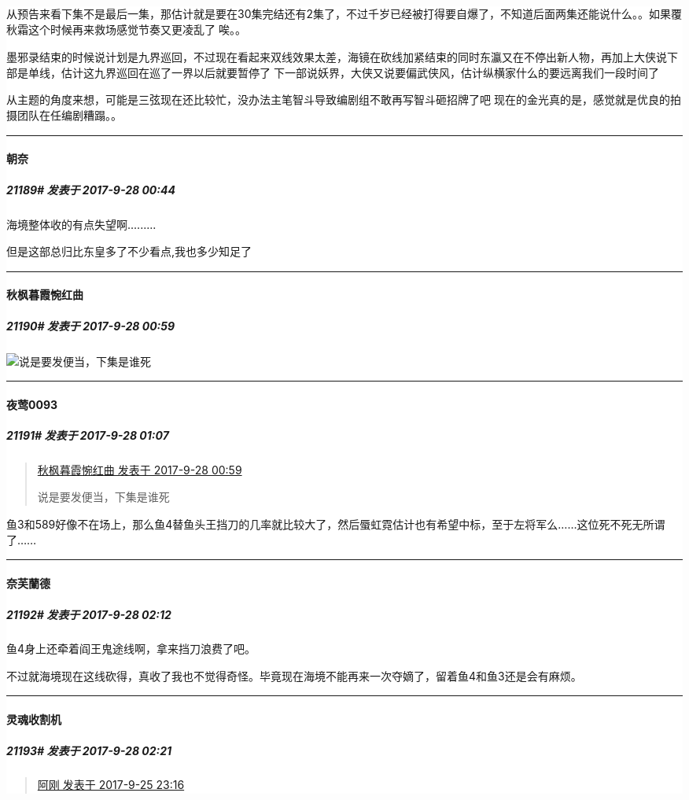 从预告来看下集不是最后一集，那估计就是要在30集完结还有2集了，不过千岁已经被打得要自爆了，不知道后面两集还能说什么。。如果覆秋霜这个时候再来救场感觉节奏又更凌乱了 唉。。

墨邪录结束的时候说计划是九界巡回，不过现在看起来双线效果太差，海镜在砍线加紧结束的同时东瀛又在不停出新人物，再加上大侠说下部是单线，估计这九界巡回在巡了一界以后就要暂停了 下一部说妖界，大侠又说要偏武侠风，估计纵横家什么的要远离我们一段时间了

从主题的角度来想，可能是三弦现在还比较忙，没办法主笔智斗导致编剧组不敢再写智斗砸招牌了吧 现在的金光真的是，感觉就是优良的拍摄团队在任编剧糟蹋。。


-----

####  朝奈  
##### 21189#       发表于 2017-9-28 00:44


海境整体收的有点失望啊.........

但是这部总归比东皇多了不少看点,我也多少知足了


-----

####  秋枫暮霞惋红曲  
##### 21190#       发表于 2017-9-28 00:59


<img src="https://static.saraba1st.com/image/smiley/face2017/048.png" referrerpolicy="no-referrer">说是要发便当，下集是谁死


-----

####  夜莺0093  
##### 21191#       发表于 2017-9-28 01:07


<blockquote><a href="httphttps://bbs.saraba1st.com/2b/forum.php?mod=redirect&amp;goto=findpost&amp;pid=37333150&amp;ptid=346283" target="_blank">秋枫暮霞惋红曲 发表于 2017-9-28 00:59</a>

说是要发便当，下集是谁死</blockquote>
鱼3和589好像不在场上，那么鱼4替鱼头王挡刀的几率就比较大了，然后蜃虹霓估计也有希望中标，至于左将军么……这位死不死无所谓了……


-----

####  奈芙蘭德  
##### 21192#       发表于 2017-9-28 02:12


鱼4身上还牵着阎王鬼途线啊，拿来挡刀浪费了吧。

不过就海境现在这线砍得，真收了我也不觉得奇怪。毕竟现在海境不能再来一次夺嫡了，留着鱼4和鱼3还是会有麻烦。


-----

####  灵魂收割机  
##### 21193#       发表于 2017-9-28 02:21


<blockquote><a href="httphttps://bbs.saraba1st.com/2b/forum.php?mod=redirect&amp;goto=findpost&amp;pid=37310275&amp;ptid=346283" target="_blank">阿刚 发表于 2017-9-25 23:16</a>
